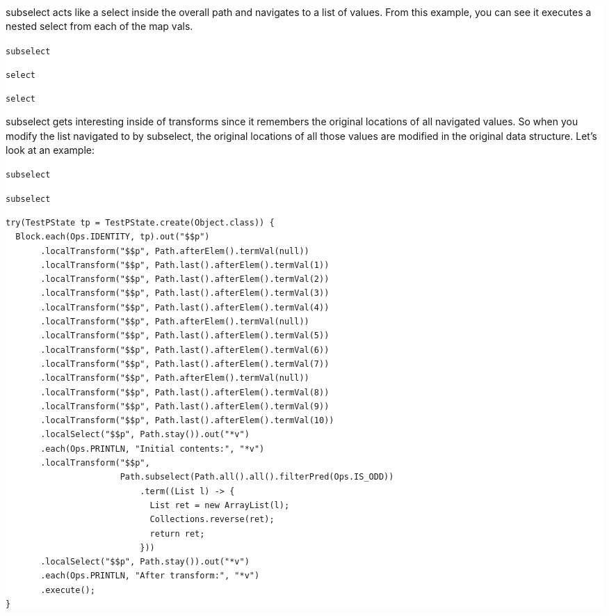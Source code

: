 subselect acts like a select inside the overall path and navigates to a list of values. From this example, you can see it executes a nested select from each of the map vals.

```
subselect
```

```
select
```

```
select
```

subselect gets interesting inside of transforms since it remembers the original locations of all navigated values. So when you modify the list navigated to by subselect, the original locations of all those values are modified in the original data structure. Let’s look at an example:

```
subselect
```

```
subselect
```

```
try(TestPState tp = TestPState.create(Object.class)) {
  Block.each(Ops.IDENTITY, tp).out("$$p")
       .localTransform("$$p", Path.afterElem().termVal(null))
       .localTransform("$$p", Path.last().afterElem().termVal(1))
       .localTransform("$$p", Path.last().afterElem().termVal(2))
       .localTransform("$$p", Path.last().afterElem().termVal(3))
       .localTransform("$$p", Path.last().afterElem().termVal(4))
       .localTransform("$$p", Path.afterElem().termVal(null))
       .localTransform("$$p", Path.last().afterElem().termVal(5))
       .localTransform("$$p", Path.last().afterElem().termVal(6))
       .localTransform("$$p", Path.last().afterElem().termVal(7))
       .localTransform("$$p", Path.afterElem().termVal(null))
       .localTransform("$$p", Path.last().afterElem().termVal(8))
       .localTransform("$$p", Path.last().afterElem().termVal(9))
       .localTransform("$$p", Path.last().afterElem().termVal(10))
       .localSelect("$$p", Path.stay()).out("*v")
       .each(Ops.PRINTLN, "Initial contents:", "*v")
       .localTransform("$$p",
                       Path.subselect(Path.all().all().filterPred(Ops.IS_ODD))
                           .term((List l) -> {
                             List ret = new ArrayList(l);
                             Collections.reverse(ret);
                             return ret;
                           }))
       .localSelect("$$p", Path.stay()).out("*v")
       .each(Ops.PRINTLN, "After transform:", "*v")
       .execute();
}
```
